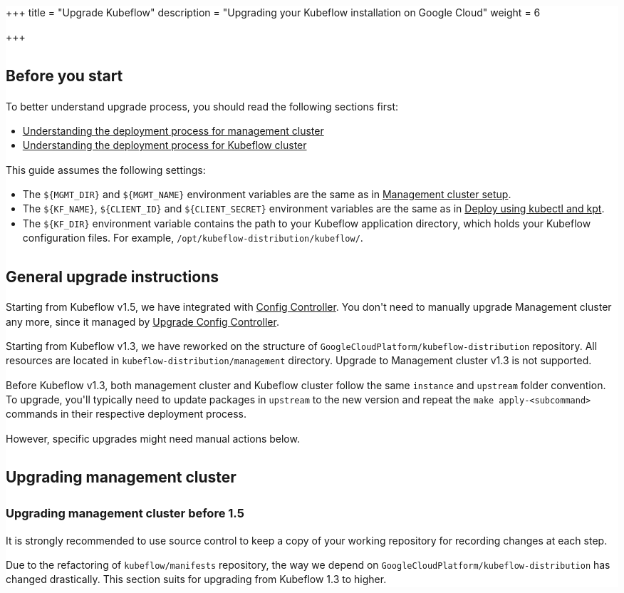 +++
title = "Upgrade Kubeflow"
description = "Upgrading your Kubeflow installation on Google Cloud"
weight = 6

+++

## Before you start

To better understand upgrade process, you should read the following sections first:

* [Understanding the deployment process for management cluster](/docs/distributions/gke/deploy/management-setup#understanding-the-deployment-process)
* [Understanding the deployment process for Kubeflow cluster](/docs/distributions/gke/deploy/deploy-cli#understanding-the-deployment-process)

This guide assumes the following settings:

* The `${MGMT_DIR}` and `${MGMT_NAME}` environment variables
  are the same as in [Management cluster setup](/docs/distributions/gke/deploy/management-setup#configure-environment-variables).
* The `${KF_NAME}`, `${CLIENT_ID}` and `${CLIENT_SECRET}` environment variables
  are the same as in [Deploy using kubectl and kpt](/docs/distributions/gke/deploy/deploy-cli#environment-variables).
* The `${KF_DIR}` environment variable contains the path to
  your Kubeflow application directory, which holds your Kubeflow configuration 
  files. For example, `/opt/kubeflow-distribution/kubeflow/`.

## General upgrade instructions

Starting from Kubeflow v1.5, we have integrated with [Config Controller](https://cloud.google.com/anthos-config-management/docs/concepts/config-controller-overview). You don't need to manually upgrade Management cluster any more, since it managed by [Upgrade Config Controller](https://cloud.google.com/anthos-config-management/docs/how-to/config-controller-setup#upgrade).

Starting from Kubeflow v1.3, we have reworked on the structure of `GoogleCloudPlatform/kubeflow-distribution` repository. All resources are located in `kubeflow-distribution/management` directory. Upgrade to Management cluster v1.3 is not supported.

Before Kubeflow v1.3, both management cluster and Kubeflow cluster follow the same `instance` and `upstream` folder convention. To upgrade, you'll typically need to update packages in `upstream` to the new version and repeat the `make apply-<subcommand>` commands in their respective deployment process.

However, specific upgrades might need manual actions below.

## Upgrading management cluster

### Upgrading management cluster before 1.5

It is strongly recommended to use source control to keep a copy of your working repository for recording changes at each step.

Due to the refactoring of `kubeflow/manifests` repository, the way we depend on `GoogleCloudPlatform/kubeflow-distribution` has changed drastically. This section suits for upgrading from Kubeflow 1.3 to higher.
